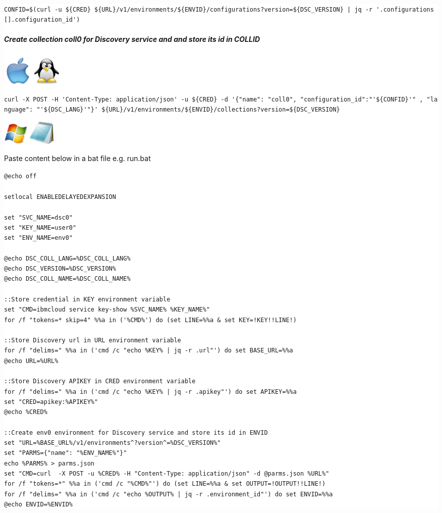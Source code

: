 	CONFID=$(curl -u ${CRED} ${URL}/v1/environments/${ENVID}/configurations?version=${DSC_VERSION} | jq -r '.configurations[].configuration_id')




##### Create collection coll0 for Discovery service and and store its id in COLLID

![](res/mac.png) ![](res/tux.png)

	curl -X POST -H 'Content-Type: application/json' -u ${CRED} -d '{"name": "coll0", "configuration_id":"'${CONFID}'" , "language": "'${DSC_LANG}'"}' ${URL}/v1/environments/${ENVID}/collections?version=${DSC_VERSION}


![](res/win.png) ![](res/notepad.jpg)

Paste content below in a bat file e.g. run.bat

```
@echo off

setlocal ENABLEDELAYEDEXPANSION

set "SVC_NAME=dsc0"
set "KEY_NAME=user0"
set "ENV_NAME=env0"

@echo DSC_COLL_LANG=%DSC_COLL_LANG%
@echo DSC_VERSION=%DSC_VERSION%
@echo DSC_COLL_NAME=%DSC_COLL_NAME%

::Store credential in KEY environment variable
set "CMD=ibmcloud service key-show %SVC_NAME% %KEY_NAME%"
for /f "tokens=* skip=4" %%a in ('%CMD%') do (set LINE=%%a & set KEY=!KEY!!LINE!)

::Store Discovery url in URL environment variable
for /f "delims=" %%a in ('cmd /c "echo %KEY% | jq -r .url"') do set BASE_URL=%%a
@echo URL=%URL%

::Store Discovery APIKEY in CRED environment variable
for /f "delims=" %%a in ('cmd /c "echo %KEY% | jq -r .apikey"') do set APIKEY=%%a
set "CRED=apikey:%APIKEY%"
@echo %CRED%

::Create env0 environment for Discovery service and store its id in ENVID
set "URL=%BASE_URL%/v1/environments^?version^=%DSC_VERSION%"
set "PARMS={"name": "%ENV_NAME%"}"
echo %PARMS% > parms.json
set "CMD=curl  -X POST -u %CRED% -H "Content-Type: application/json" -d @parms.json %URL%"
for /f "tokens=*" %%a in ('cmd /c "%CMD%"') do (set LINE=%%a & set OUTPUT=!OUTPUT!!LINE!)
for /f "delims=" %%a in ('cmd /c "echo %OUTPUT% | jq -r .environment_id"') do set ENVID=%%a
@echo ENVID=%ENVID%

```